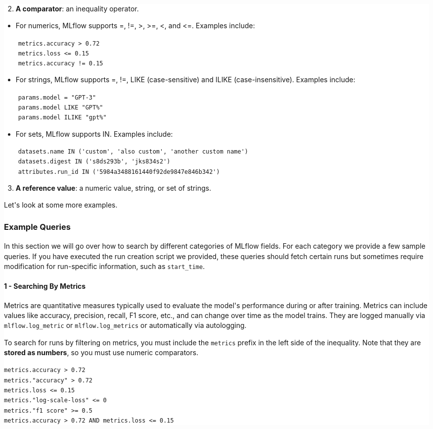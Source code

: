 2.  **A comparator**: an inequality operator.

- For numerics, MLflow supports =, !=, >, >=, <, and <=. Examples include:

```
    metrics.accuracy > 0.72
    metrics.loss <= 0.15
    metrics.accuracy != 0.15
```

- For strings, MLflow supports =, !=, LIKE (case-sensitive) and ILIKE (case-insensitive). Examples include:

```
    params.model = "GPT-3"
    params.model LIKE "GPT%"
    params.model ILIKE "gpt%"
```

- For sets, MLflow supports IN. Examples include:

```
    datasets.name IN ('custom', 'also custom', 'another custom name')
    datasets.digest IN ('s8ds293b', 'jks834s2')
    attributes.run_id IN ('5984a3488161440f92de9847e846b342')
```

3.  **A reference value**: a numeric value, string, or set of strings.

Let's look at some more examples.



### Example Queries

In this section we will go over how to search by different categories of
MLflow fields. For each category we provide a few sample queries. If you
have executed the run creation script we provided, these queries should
fetch certain runs but sometimes require modification for run-specific
information, such as `start_time`.


#### 1 - Searching By Metrics

Metrics are quantitative measures typically used to evaluate the model's
performance during or after training. Metrics can include values like
accuracy, precision, recall, F1 score, etc., and can change over time as
the model trains. They are logged manually via
`mlflow.log_metric` or
`mlflow.log_metrics` or automatically
via autologging.

To search for runs by filtering on metrics, you must include the
`metrics` prefix in the left side of
the inequality. Note that they are **stored as numbers**, so you must
use numeric comparators.



    metrics.accuracy > 0.72
    metrics."accuracy" > 0.72
    metrics.loss <= 0.15
    metrics."log-scale-loss" <= 0
    metrics."f1 score" >= 0.5
    metrics.accuracy > 0.72 AND metrics.loss <= 0.15
